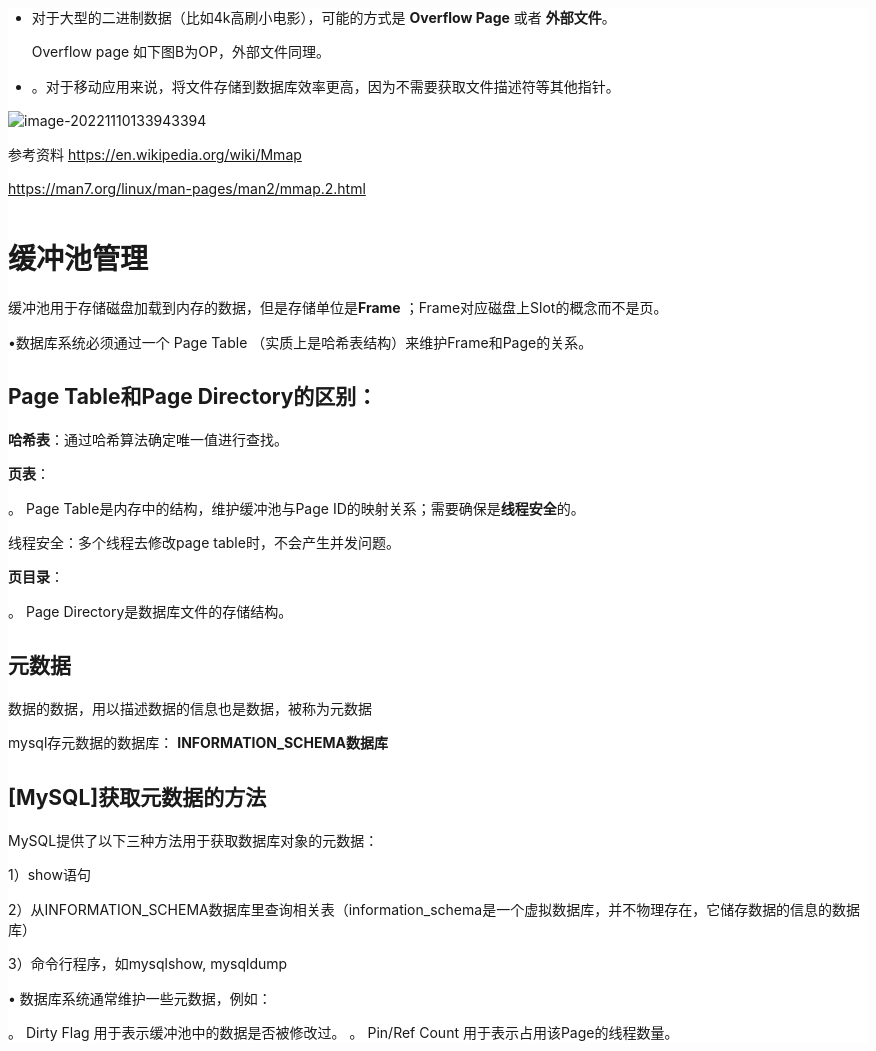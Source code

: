   * 对于大型的二进制数据（比如4k高刷小电影），可能的方式是 **Overflow Page** 或者 **外部文件**。
  
    Overflow page 如下图B为OP，外部文件同理。
  
  * 。对于移动应用来说，将文件存储到数据库效率更高，因为不需要获取文件描述符等其他指针。 

![image-20221110133943394](https://13922725630-1312891983.cos.ap-guangzhou.myqcloud.com/abc/image-20221110133943394.png)

参考资料 https://en.wikipedia.org/wiki/Mmap 

https://man7.org/linux/man-pages/man2/mmap.2.html



# 缓冲池管理 

缓冲池用于存储磁盘加载到内存的数据，但是存储单位是**Frame** ；Frame对应磁盘上Slot的概念而不是页。 

•数据库系统必须通过一个 Page Table （实质上是哈希表结构）来维护Frame和Page的关系。

## Page Table和Page Directory的区别：

**哈希表**：通过哈希算法确定唯一值进行查找。

**页表**：

。 Page Table是内存中的结构，维护缓冲池与Page ID的映射关系；需要确保是**线程安全**的。

线程安全：多个线程去修改page table时，不会产生并发问题。

**页目录**：

。 Page Directory是数据库文件的存储结构。



## 元数据

数据的数据，用以描述数据的信息也是数据，被称为元数据

mysql存元数据的数据库：     **INFORMATION_SCHEMA数据库**

## **[MySQL]获取元数据的方法**

MySQL提供了以下三种方法用于获取数据库对象的元数据：

1）show语句

2）从INFORMATION_SCHEMA数据库里查询相关表（information_schema是一个虚拟数据库，并不物理存在，它储存数据的信息的数据库）

3）命令行程序，如mysqlshow, mysqldump

• 数据库系统通常维护一些元数据，例如：

。 Dirty Flag 用于表示缓冲池中的数据是否被修改过。
。 Pin/Ref Count 用于表示占用该Page的线程数量。



